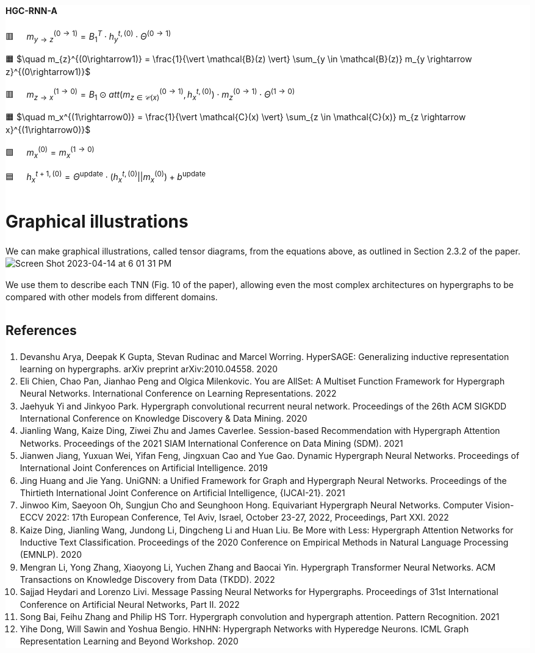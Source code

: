 #### HGC-RNN-A

:red_square: $\quad m_{y \rightarrow z}^{(0\rightarrow1)} = B_1^T \cdot h_y^{t,(0)} \cdot \Theta^{(0 \rightarrow 1)}$ 

:orange_square: $\quad m_{z}^{(0\rightarrow1)} = \frac{1}{\vert \mathcal{B}(z) \vert} \sum_{y \in \mathcal{B}(z)} m_{y \rightarrow z}^{(0\rightarrow1)}$ 

:red_square: $\quad m_{z \rightarrow x}^{(1 \rightarrow 0)} = B_1\odot att(m_{z \in \mathcal{C}(x)}^{(0\rightarrow1)}, h_x^{t,(0)}) \cdot m_z^{(0\rightarrow1)} \cdot \Theta^{(1 \rightarrow 0)}$ 

:orange_square: $\quad m_x^{(1\rightarrow0)} = \frac{1}{\vert \mathcal{C}(x) \vert} \sum_{z \in \mathcal{C}(x)} m_{z \rightarrow x}^{(1\rightarrow0)}$ 

:green_square: $\quad m_x^{(0)} = m_x^{(1\rightarrow0)}$ 

:blue_square: $\quad h_x^{t+1, (0)} = \Theta^{\text{update}} \cdot (h_x^{t,(0)}\vert \vert m_x^{(0)})+b^{\text{update}}$

# Graphical illustrations

We can make graphical illustrations, called tensor diagrams, from the equations above, as outlined in Section 2.3.2 of the paper.
![Screen Shot 2023-04-14 at 6 01 31 PM](https://user-images.githubusercontent.com/8267869/232175387-1e32b6f7-df76-4e12-8f38-4123f7d2a846.png)

We use them to describe each TNN (Fig. 10 of the paper), allowing even the most complex architectures on hypergraphs to be compared with other models from different domains.

## References
1. <a id="arya2020hypersage"></a>Devanshu Arya, Deepak K Gupta, Stevan Rudinac and Marcel Worring. HyperSAGE: Generalizing inductive representation learning on hypergraphs. arXiv preprint arXiv:2010.04558. 2020
2. <a id="chien2022you"></a>Eli Chien, Chao Pan, Jianhao Peng and Olgica Milenkovic. You are AllSet: A Multiset Function Framework for Hypergraph Neural Networks. International Conference on Learning Representations. 2022
3. <a id="yi2020hypergraph"></a>Jaehyuk Yi and Jinkyoo Park. Hypergraph convolutional recurrent neural network. Proceedings of the 26th ACM SIGKDD International Conference on Knowledge Discovery & Data Mining. 2020
4. <a id="wang2021session"></a>Jianling Wang, Kaize Ding, Ziwei Zhu and James Caverlee. Session-based Recommendation with Hypergraph Attention Networks. Proceedings of the 2021 SIAM International Conference on Data Mining (SDM). 2021
5. <a id="jiang2019dynamic"></a>Jianwen Jiang, Yuxuan Wei, Yifan Feng, Jingxuan Cao and Yue Gao. Dynamic Hypergraph Neural Networks. Proceedings of International Joint Conferences on Artificial Intelligence. 2019
6. <a id="huang2021unignn"></a>Jing Huang and Jie Yang. UniGNN: a Unified Framework for Graph and Hypergraph Neural Networks. Proceedings of the Thirtieth International Joint Conference on Artificial Intelligence, {IJCAI-21}. 2021
7. <a id="kim2022equivariant"></a>Jinwoo Kim, Saeyoon Oh, Sungjun Cho and Seunghoon Hong. Equivariant Hypergraph Neural Networks. Computer Vision-ECCV 2022: 17th European Conference, Tel Aviv, Israel, October 23-27, 2022, Proceedings, Part XXI. 2022
8. <a id="ding2020less"></a>Kaize Ding, Jianling Wang, Jundong Li, Dingcheng Li and Huan Liu. Be More with Less: Hypergraph Attention Networks for Inductive Text Classification. Proceedings of the 2020 Conference on Empirical Methods in Natural Language Processing (EMNLP). 2020
9. <a id="li2022hypergraph"></a>Mengran Li, Yong Zhang, Xiaoyong Li, Yuchen Zhang and Baocai Yin. Hypergraph Transformer Neural Networks. ACM Transactions on Knowledge Discovery from Data (TKDD). 2022
10. <a id="heydari2022message"></a>Sajjad Heydari and Lorenzo Livi. Message Passing Neural Networks for Hypergraphs. Proceedings of 31st International Conference on Artificial Neural Networks, Part II. 2022
11. <a id="bai2021hypergraph"></a>Song Bai, Feihu Zhang and Philip HS Torr. Hypergraph convolution and hypergraph attention. Pattern Recognition. 2021
12. <a id="dong2020hnhn"></a>Yihe Dong, Will Sawin and Yoshua Bengio. HNHN: Hypergraph Networks with Hyperedge Neurons. ICML Graph Representation Learning and Beyond Workshop. 2020